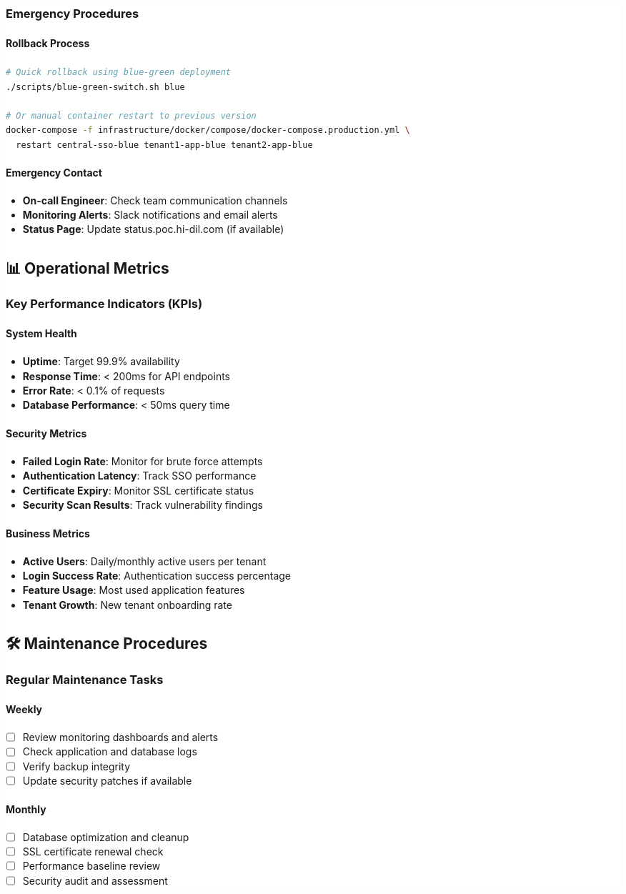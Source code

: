 ### Emergency Procedures

#### Rollback Process
```bash
# Quick rollback using blue-green deployment
./scripts/blue-green-switch.sh blue

# Or manual container restart to previous version
docker-compose -f infrastructure/docker/compose/docker-compose.production.yml \
  restart central-sso-blue tenant1-app-blue tenant2-app-blue
```

#### Emergency Contact
- **On-call Engineer**: Check team communication channels
- **Monitoring Alerts**: Slack notifications and email alerts
- **Status Page**: Update status.poc.hi-dil.com (if available)

## 📊 Operational Metrics

### Key Performance Indicators (KPIs)

#### System Health
- **Uptime**: Target 99.9% availability
- **Response Time**: < 200ms for API endpoints
- **Error Rate**: < 0.1% of requests
- **Database Performance**: < 50ms query time

#### Security Metrics
- **Failed Login Rate**: Monitor for brute force attempts
- **Authentication Latency**: Track SSO performance
- **Certificate Expiry**: Monitor SSL certificate status
- **Security Scan Results**: Track vulnerability findings

#### Business Metrics
- **Active Users**: Daily/monthly active users per tenant
- **Login Success Rate**: Authentication success percentage
- **Feature Usage**: Most used application features
- **Tenant Growth**: New tenant onboarding rate

## 🛠️ Maintenance Procedures

### Regular Maintenance Tasks

#### Weekly
- [ ] Review monitoring dashboards and alerts
- [ ] Check application and database logs
- [ ] Verify backup integrity
- [ ] Update security patches if available

#### Monthly
- [ ] Database optimization and cleanup
- [ ] SSL certificate renewal check
- [ ] Performance baseline review
- [ ] Security audit and assessment
